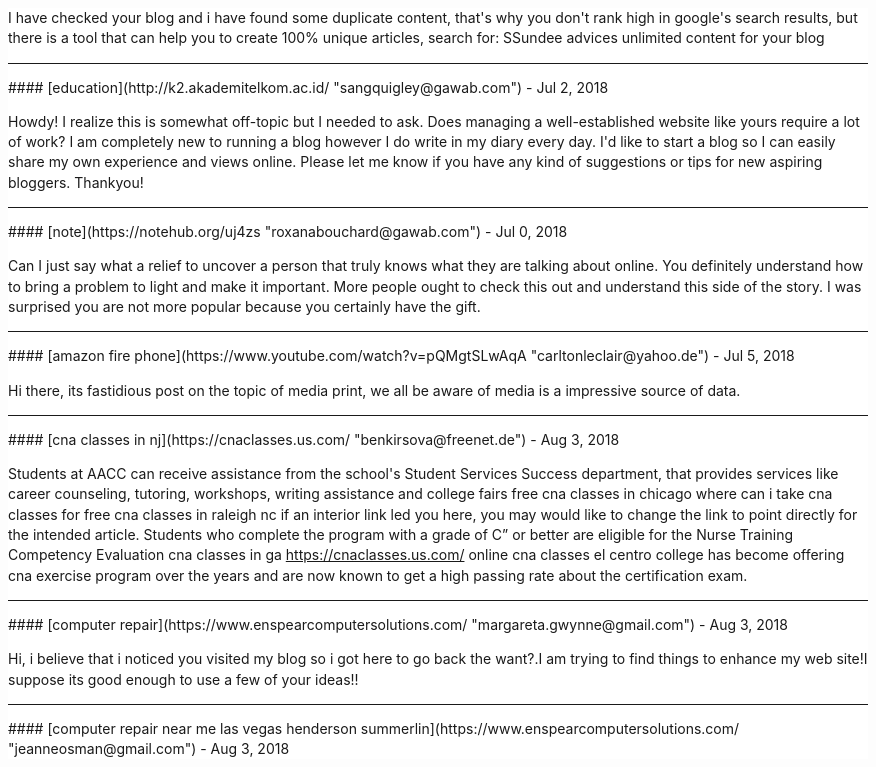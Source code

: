 I have checked your blog and i have found some duplicate content, that's why you don't rank high in google's search results, but there is a tool that can help you to create 100% unique articles, search for: SSundee advices unlimited content for your blog
<hr />
#### 
[education](http://k2.akademitelkom.ac.id/ "sangquigley@gawab.com") - <time datetime="2018-07-03 11:01:37">Jul 2, 2018</time>

Howdy! I realize this is somewhat off-topic but I needed to ask. Does managing a well-established website like yours require a lot of work? I am completely new to running a blog however I do write in my diary every day. I'd like to start a blog so I can easily share my own experience and views online. Please let me know if you have any kind of suggestions or tips for new aspiring bloggers. Thankyou!
<hr />
#### 
[note](https://notehub.org/uj4zs "roxanabouchard@gawab.com") - <time datetime="2018-07-08 21:16:55">Jul 0, 2018</time>

Can I just say what a relief to uncover a person that truly knows what they are talking about online. You definitely understand how to bring a problem to light and make it important. More people ought to check this out and understand this side of the story. I was surprised you are not more popular because you certainly have the gift.
<hr />
#### 
[amazon fire phone](https://www.youtube.com/watch?v=pQMgtSLwAqA "carltonleclair@yahoo.de") - <time datetime="2018-07-20 16:15:10">Jul 5, 2018</time>

Hi there, its fastidious post on the topic of media print, we all be aware of media is a impressive source of data.
<hr />
#### 
[cna classes in nj](https://cnaclasses.us.com/ "benkirsova@freenet.de") - <time datetime="2018-08-08 04:49:41">Aug 3, 2018</time>

Students at AACC can receive assistance from the school's Student Services Success department, that provides services like career counseling, tutoring, workshops, writing assistance and college fairs free cna classes in chicago where can i take cna classes for free cna classes in raleigh nc if an interior link led you here, you may would like to change the link to point directly for the intended article. Students who complete the program with a grade of C” or better are eligible for the Nurse Training Competency Evaluation cna classes in ga https://cnaclasses.us.com/ online cna classes el centro college has become offering cna exercise program over the years and are now known to get a high passing rate about the certification exam.
<hr />
#### 
[computer repair](https://www.enspearcomputersolutions.com/ "margareta.gwynne@gmail.com") - <time datetime="2018-08-08 21:52:43">Aug 3, 2018</time>

Hi, i believe that i noticed you visited my blog so i got here to go back the want?.I am trying to find things to enhance my web site!I suppose its good enough to use a few of your ideas!!
<hr />
#### 
[computer repair near me las vegas henderson summerlin](https://www.enspearcomputersolutions.com/ "jeanneosman@gmail.com") - <time datetime="2018-08-08 21:53:58">Aug 3, 2018</time>
